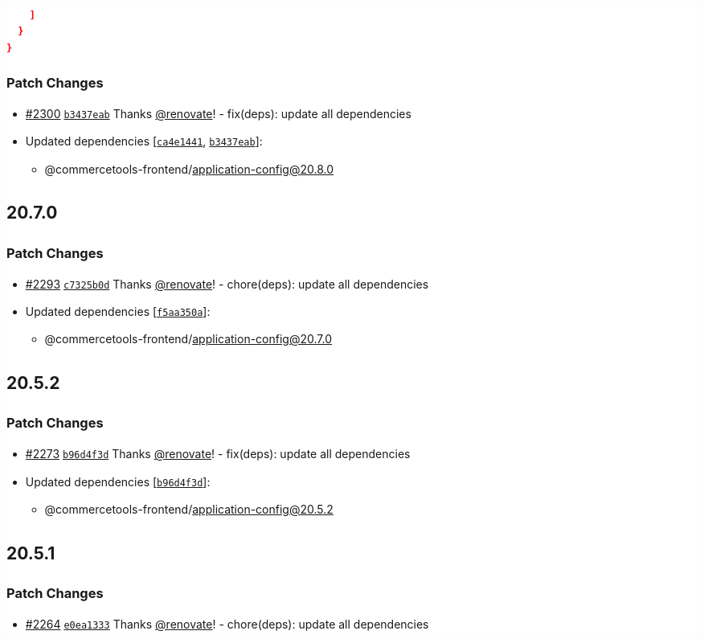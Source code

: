   ```json
      ]
    }
  }
  ```

### Patch Changes

- [#2300](https://github.com/commercetools/merchant-center-application-kit/pull/2300) [`b3437eab`](https://github.com/commercetools/merchant-center-application-kit/commit/b3437eab6fd7b1529f5eac78eda658028474afa7) Thanks [@renovate](https://github.com/apps/renovate)! - fix(deps): update all dependencies

- Updated dependencies [[`ca4e1441`](https://github.com/commercetools/merchant-center-application-kit/commit/ca4e14410537c2eadaccfb537431036fb8fae883), [`b3437eab`](https://github.com/commercetools/merchant-center-application-kit/commit/b3437eab6fd7b1529f5eac78eda658028474afa7)]:
  - @commercetools-frontend/application-config@20.8.0

## 20.7.0

### Patch Changes

- [#2293](https://github.com/commercetools/merchant-center-application-kit/pull/2293) [`c7325b0d`](https://github.com/commercetools/merchant-center-application-kit/commit/c7325b0d4e45132ff0c9a5243132537057dfa406) Thanks [@renovate](https://github.com/apps/renovate)! - chore(deps): update all dependencies

- Updated dependencies [[`f5aa350a`](https://github.com/commercetools/merchant-center-application-kit/commit/f5aa350a29983383dd5933ac38c0beb56f0b9cf5)]:
  - @commercetools-frontend/application-config@20.7.0

## 20.5.2

### Patch Changes

- [#2273](https://github.com/commercetools/merchant-center-application-kit/pull/2273) [`b96d4f3d`](https://github.com/commercetools/merchant-center-application-kit/commit/b96d4f3d6ab177da66bc8cab337172bf3a85b2c6) Thanks [@renovate](https://github.com/apps/renovate)! - fix(deps): update all dependencies

- Updated dependencies [[`b96d4f3d`](https://github.com/commercetools/merchant-center-application-kit/commit/b96d4f3d6ab177da66bc8cab337172bf3a85b2c6)]:
  - @commercetools-frontend/application-config@20.5.2

## 20.5.1

### Patch Changes

- [#2264](https://github.com/commercetools/merchant-center-application-kit/pull/2264) [`e0ea1333`](https://github.com/commercetools/merchant-center-application-kit/commit/e0ea1333218aa7a916ff0971a52ed8175be4d697) Thanks [@renovate](https://github.com/apps/renovate)! - chore(deps): update all dependencies
